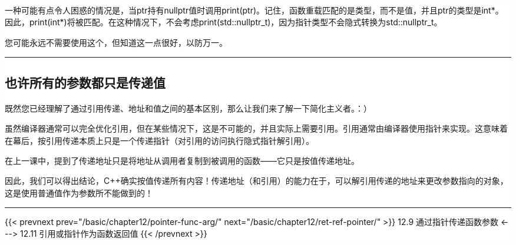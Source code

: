 一种可能有点令人困惑的情况是，当ptr持有nullptr值时调用print(ptr)。记住，函数重载匹配的是类型，而不是值，并且ptr的类型是int*。因此，print(int*)将被匹配。在这种情况下，不会考虑print(std::nullptr_t)，因为指针类型不会隐式转换为std::nullptr_t。

您可能永远不需要使用这个，但知道这一点很好，以防万一。

***
## 也许所有的参数都只是传递值

既然您已经理解了通过引用传递、地址和值之间的基本区别，那么让我们来了解一下简化主义者。：）

虽然编译器通常可以完全优化引用，但在某些情况下，这是不可能的，并且实际上需要引用。引用通常由编译器使用指针来实现。这意味着在幕后，按引用传递本质上只是一个传递指针（对引用的访问执行隐式指针解引用）。

在上一课中，提到了传递地址只是将地址从调用者复制到被调用的函数——它只是按值传递地址。

因此，我们可以得出结论，C++确实按值传递所有内容！传递地址（和引用）的能力在于，可以解引用传递的地址来更改参数指向的对象，这是使用普通值作为参数所不能做到的！

***

{{< prevnext prev="/basic/chapter12/pointer-func-arg/" next="/basic/chapter12/ret-ref-pointer/" >}}
12.9 通过指针传递函数参数
<--->
12.11 引用或指针作为函数返回值
{{< /prevnext >}}
